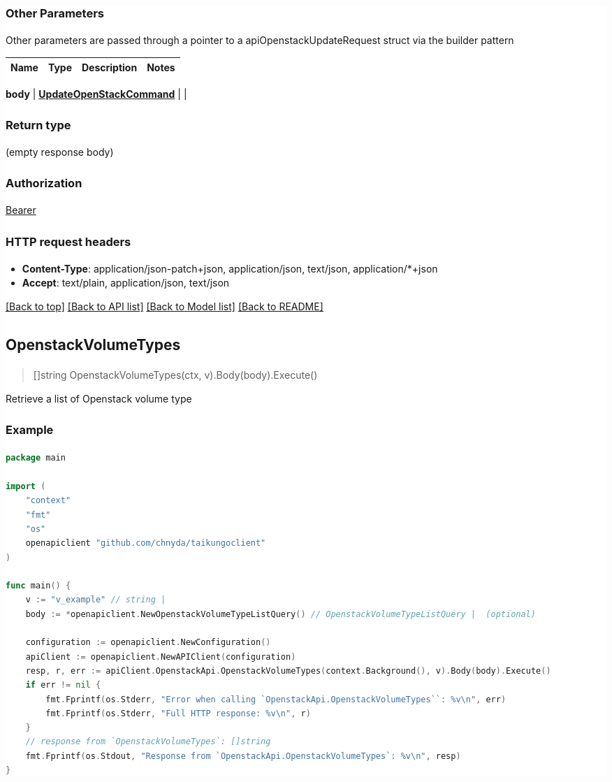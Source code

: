 ### Other Parameters

Other parameters are passed through a pointer to a apiOpenstackUpdateRequest struct via the builder pattern


Name | Type | Description  | Notes
------------- | ------------- | ------------- | -------------

 **body** | [**UpdateOpenStackCommand**](UpdateOpenStackCommand.md) |  | 

### Return type

 (empty response body)

### Authorization

[Bearer](../README.md#Bearer)

### HTTP request headers

- **Content-Type**: application/json-patch+json, application/json, text/json, application/*+json
- **Accept**: text/plain, application/json, text/json

[[Back to top]](#) [[Back to API list]](../README.md#documentation-for-api-endpoints)
[[Back to Model list]](../README.md#documentation-for-models)
[[Back to README]](../README.md)


## OpenstackVolumeTypes

> []string OpenstackVolumeTypes(ctx, v).Body(body).Execute()

Retrieve a list of Openstack volume type

### Example

```go
package main

import (
    "context"
    "fmt"
    "os"
    openapiclient "github.com/chnyda/taikungoclient"
)

func main() {
    v := "v_example" // string | 
    body := *openapiclient.NewOpenstackVolumeTypeListQuery() // OpenstackVolumeTypeListQuery |  (optional)

    configuration := openapiclient.NewConfiguration()
    apiClient := openapiclient.NewAPIClient(configuration)
    resp, r, err := apiClient.OpenstackApi.OpenstackVolumeTypes(context.Background(), v).Body(body).Execute()
    if err != nil {
        fmt.Fprintf(os.Stderr, "Error when calling `OpenstackApi.OpenstackVolumeTypes``: %v\n", err)
        fmt.Fprintf(os.Stderr, "Full HTTP response: %v\n", r)
    }
    // response from `OpenstackVolumeTypes`: []string
    fmt.Fprintf(os.Stdout, "Response from `OpenstackApi.OpenstackVolumeTypes`: %v\n", resp)
}
```
